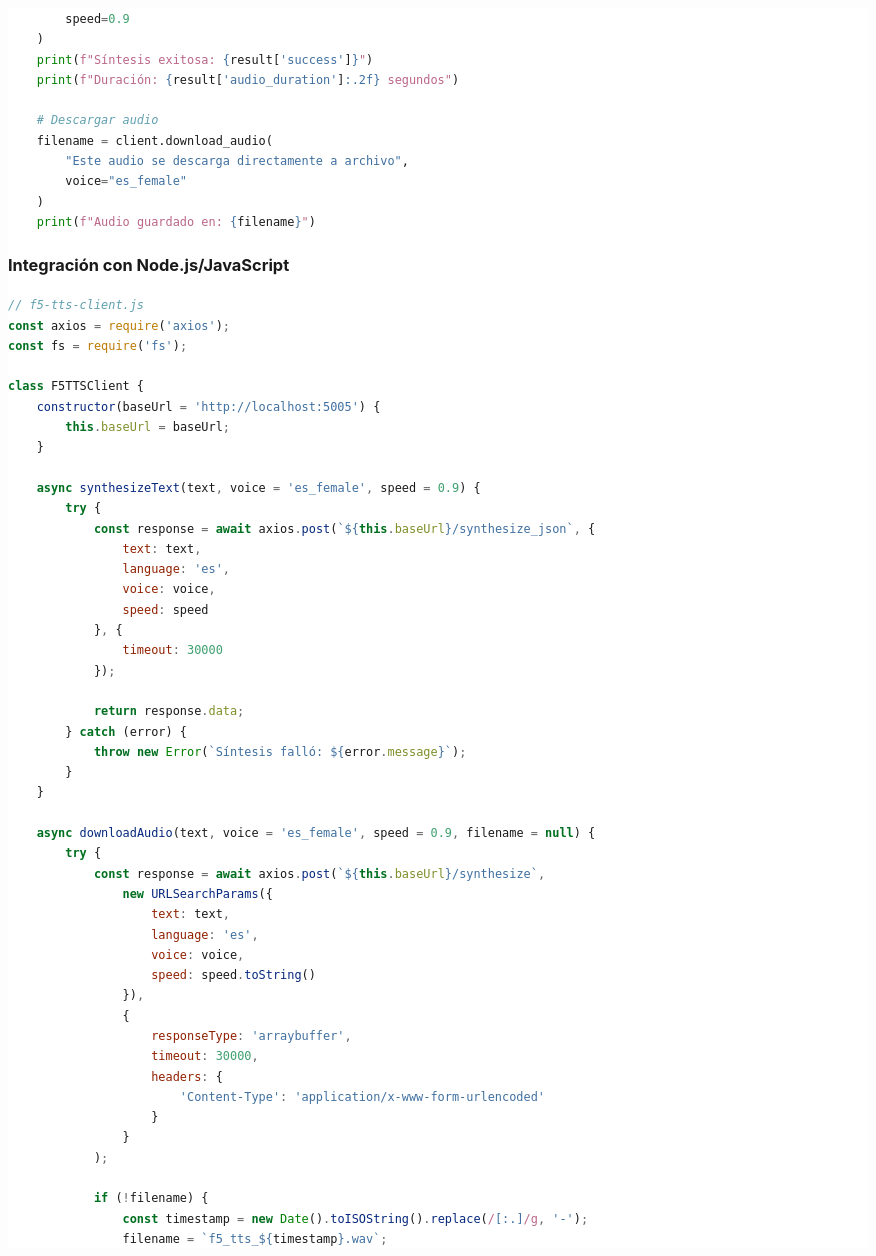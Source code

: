 ```python
        speed=0.9
    )
    print(f"Síntesis exitosa: {result['success']}")
    print(f"Duración: {result['audio_duration']:.2f} segundos")
    
    # Descargar audio
    filename = client.download_audio(
        "Este audio se descarga directamente a archivo",
        voice="es_female"
    )
    print(f"Audio guardado en: {filename}")
```

### Integración con Node.js/JavaScript

```javascript
// f5-tts-client.js
const axios = require('axios');
const fs = require('fs');

class F5TTSClient {
    constructor(baseUrl = 'http://localhost:5005') {
        this.baseUrl = baseUrl;
    }
    
    async synthesizeText(text, voice = 'es_female', speed = 0.9) {
        try {
            const response = await axios.post(`${this.baseUrl}/synthesize_json`, {
                text: text,
                language: 'es',
                voice: voice,
                speed: speed
            }, {
                timeout: 30000
            });
            
            return response.data;
        } catch (error) {
            throw new Error(`Síntesis falló: ${error.message}`);
        }
    }
    
    async downloadAudio(text, voice = 'es_female', speed = 0.9, filename = null) {
        try {
            const response = await axios.post(`${this.baseUrl}/synthesize`, 
                new URLSearchParams({
                    text: text,
                    language: 'es',
                    voice: voice,
                    speed: speed.toString()
                }),
                {
                    responseType: 'arraybuffer',
                    timeout: 30000,
                    headers: {
                        'Content-Type': 'application/x-www-form-urlencoded'
                    }
                }
            );
            
            if (!filename) {
                const timestamp = new Date().toISOString().replace(/[:.]/g, '-');
                filename = `f5_tts_${timestamp}.wav`;
```